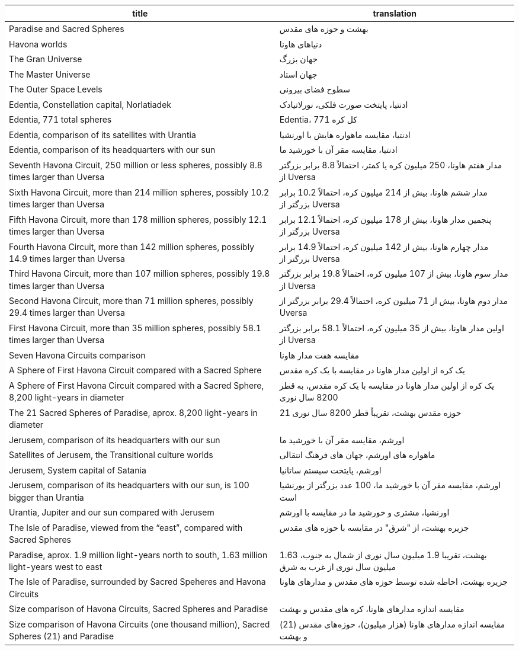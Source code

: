 

| title                                                                                          | translation                                                                          |
| ---------------------------------------------------------------------------------------------- | ------------------------------------------------------------------------------------ |
| Paradise and Sacred Spheres                                                                    | بهشت و حوزه های مقدس                                                                 |
| Havona worlds                                                                                  | دنیاهای هاونا                                                                        |
| The Gran Universe                                                                              | جهان بزرگ                                                                            |
| The Master Universe                                                                            | جهان استاد                                                                           |
| The Outer Space Levels                                                                         | سطوح فضای بیرونی                                                                     |
| Edentia, Constellation capital, Norlatiadek                                                    | ادنتیا، پایتخت صورت فلکی، نورلاتیادک                                                 |
| Edentia, 771 total spheres                                                                     | Edentia، 771 کل کره                                                                  |
| Edentia, comparison of its satellites with Urantia                                             | ادنتیا، مقایسه ماهواره هایش با اورنشیا                                               |
| Edentia, comparison of its headquarters with our sun                                           | ادنتیا، مقایسه مقر آن با خورشید ما                                                   |
| Seventh Havona Circuit, 250 million or less spheres, possibly 8.8 times larger than Uversa     | مدار هفتم هاونا، 250 میلیون کره یا کمتر، احتمالاً 8.8 برابر بزرگتر از Uversa         |
| Sixth Havona Circuit, more than 214 million spheres, possibly 10.2 times larger than Uversa    | مدار ششم هاونا، بیش از 214 میلیون کره، احتمالاً 10.2 برابر بزرگتر از Uversa          |
| Fifth Havona Circuit, more than 178 million spheres, possibly 12.1 times larger than Uversa    | پنجمین مدار هاونا، بیش از 178 میلیون کره، احتمالاً 12.1 برابر بزرگتر از Uversa       |
| Fourth Havona Circuit, more than 142 million spheres, possibly 14.9 times larger than Uversa   | مدار چهارم هاونا، بیش از 142 میلیون کره، احتمالاً 14.9 برابر بزرگتر از Uversa        |
| Third Havona Circuit, more than 107 million spheres, possibly 19.8 times larger than Uversa    | مدار سوم هاونا، بیش از 107 میلیون کره، احتمالاً 19.8 برابر بزرگتر از Uversa          |
| Second Havona Circuit, more than 71 million spheres, possibly 29.4 times larger than Uversa    | مدار دوم هاونا، بیش از 71 میلیون کره، احتمالاً 29.4 برابر بزرگتر از Uversa           |
| First Havona Circuit, more than 35 million spheres, possibly 58.1 times larger than Uversa     | اولین مدار هاونا، بیش از 35 میلیون کره، احتمالاً 58.1 برابر بزرگتر از Uversa         |
| Seven Havona Circuits comparison                                                               | مقایسه هفت مدار هاونا                                                                |
| A Sphere of First Havona Circuit compared with a Sacred Sphere                                 | یک کره از اولین مدار هاونا در مقایسه با یک کره مقدس                                  |
| A Sphere of First Havona Circuit compared with a Sacred Sphere, 8,200 light-years in diameter  | یک کره از اولین مدار هاونا در مقایسه با یک کره مقدس، به قطر 8200 سال نوری            |
| The 21 Sacred Spheres of Paradise, aprox. 8,200 light-years in diameter                        | 21 حوزه مقدس بهشت، تقریباً قطر 8200 سال نوری                                         |
| Jerusem, comparison of its headquarters with our sun                                           | اورشم، مقایسه مقر آن با خورشید ما                                                    |
| Satellites of Jerusem, the Transitional culture worlds                                         | ماهواره های اورشم، جهان های فرهنگ انتقالی                                            |
| Jerusem, System capital of Satania                                                             | اورشم، پایتخت سیستم ساتانیا                                                          |
| Jerusem, comparison of its headquarters with our sun, is 100 bigger than Urantia               | اورشم، مقايسه مقر آن با خورشيد ما، 100 عدد بزرگتر از يورنشيا است                     |
| Urantia, Jupiter and our sun compared with Jerusem                                             | اورنشیا، مشتری و خورشید ما در مقایسه با اورشم                                        |
| The Isle of Paradise, viewed from the “east”, compared with Sacred Spheres                     | جزیره بهشت، از "شرق" در مقایسه با حوزه های مقدس                                      |
| Paradise, aprox. 1.9 million light-years north to south, 1.63 million light-years west to east | بهشت، تقریبا 1.9 میلیون سال نوری از شمال به جنوب، 1.63 میلیون سال نوری از غرب به شرق |
| The Isle of Paradise, surrounded by Sacred Speheres and Havona Circuits                        | جزیره بهشت، احاطه شده توسط حوزه های مقدس و مدارهای هاونا                             |
| Size comparison of Havona Circuits, Sacred Spheres and Paradise                                | مقایسه اندازه مدارهای هاونا، کره های مقدس و بهشت                                     |
| Size comparison of Havona Circuits (one thousand million), Sacred Spheres (21) and Paradise    | مقایسه اندازه مدارهای هاونا (هزار میلیون)، حوزه‌های مقدس (21) و بهشت                 |